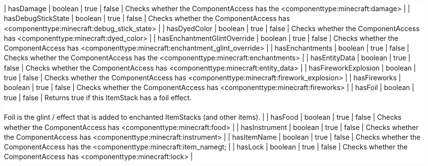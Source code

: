 | hasDamage                   | boolean                                                                                                    | true       | false      | Checks whether the ComponentAccess has the &lt;componenttype:minecraft:damage&gt;                                                                                                                                                                                                     |
| hasDebugStickState          | boolean                                                                                                    | true       | false      | Checks whether the ComponentAccess has &lt;componenttype:minecraft:debug_stick_state&gt;                                                                                                                                                                                              |
| hasDyedColor                | boolean                                                                                                    | true       | false      | Checks whether the ComponentAccess has &lt;componenttype:minecraft:dyed_color&gt;                                                                                                                                                                                                     |
| hasEnchantmentGlintOverride | boolean                                                                                                    | true       | false      | Checks whether the ComponentAccess has &lt;componenttype:minecraft:enchantment_glint_override&gt;                                                                                                                                                                                     |
| hasEnchantments             | boolean                                                                                                    | true       | false      | Checks whether the ComponentAccess has the &lt;componenttype:minecraft:enchantments&gt;                                                                                                                                                                                               |
| hasEntityData               | boolean                                                                                                    | true       | false      | Checks whether the ComponentAccess has &lt;componenttype:minecraft:entity_data&gt;                                                                                                                                                                                                    |
| hasFireworkExplosion        | boolean                                                                                                    | true       | false      | Checks whether the ComponentAccess has &lt;componenttype:minecraft:firework_explosion&gt;                                                                                                                                                                                             |
| hasFireworks                | boolean                                                                                                    | true       | false      | Checks whether the ComponentAccess has &lt;componenttype:minecraft:fireworks&gt;                                                                                                                                                                                                      |
| hasFoil                     | boolean                                                                                                    | true       | false      | Returns true if this ItemStack has a foil effect. <br />  <br />  Foil is the glint / effect that is added to enchanted ItemStacks (and other items).                                                                                                                                 |
| hasFood                     | boolean                                                                                                    | true       | false      | Checks whether the ComponentAccess has &lt;componenttype:minecraft:food&gt;                                                                                                                                                                                                           |
| hasInstrument               | boolean                                                                                                    | true       | false      | Checks whether the ComponentAccess has &lt;componenttype:minecraft:instrument&gt;                                                                                                                                                                                                     |
| hasItemName                 | boolean                                                                                                    | true       | false      | Checks whether the ComponentAccess has the &lt;componenttype:minecraft:item_namegt;                                                                                                                                                                                                   |
| hasLock                     | boolean                                                                                                    | true       | false      | Checks whether the ComponentAccess has &lt;componenttype:minecraft:lock&gt;                                                                                                                                                                                                           |